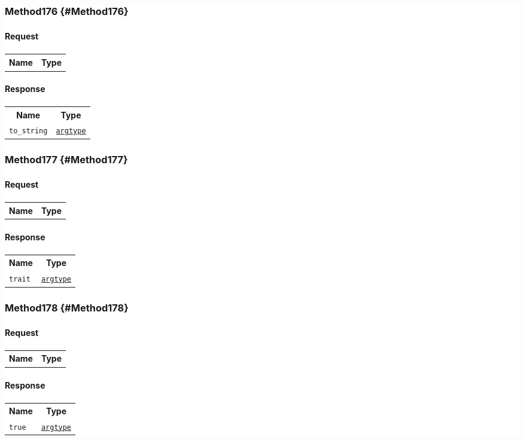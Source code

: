 ### Method176 {#Method176}


#### Request
<table>
    <tr><th>Name</th><th>Type</th></tr>
    </table>


#### Response
<table>
    <tr><th>Name</th><th>Type</th></tr>
    <tr>
            <td><code>to_string</code></td>
            <td>
                <code><a class='link' href='#argtype'>argtype</a></code>
            </td>
        </tr></table>

### Method177 {#Method177}


#### Request
<table>
    <tr><th>Name</th><th>Type</th></tr>
    </table>


#### Response
<table>
    <tr><th>Name</th><th>Type</th></tr>
    <tr>
            <td><code>trait</code></td>
            <td>
                <code><a class='link' href='#argtype'>argtype</a></code>
            </td>
        </tr></table>

### Method178 {#Method178}


#### Request
<table>
    <tr><th>Name</th><th>Type</th></tr>
    </table>


#### Response
<table>
    <tr><th>Name</th><th>Type</th></tr>
    <tr>
            <td><code>true</code></td>
            <td>
                <code><a class='link' href='#argtype'>argtype</a></code>
            </td>
        </tr></table>
